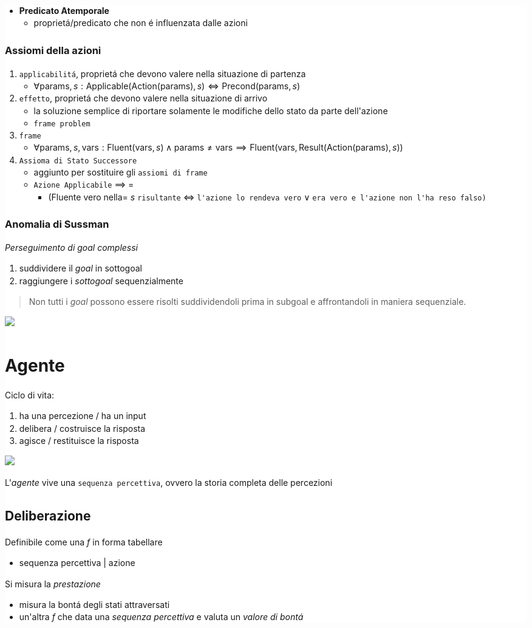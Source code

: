 - **Predicato Atemporale**
  - proprietá/predicato che non é influenzata dalle azioni

### Assiomi della azioni

1.  `applicabilitá`, proprietá che devono valere nella situazione di partenza
    - $`\forall \text{params},s: \text{Applicable}(\text{Action}(\text{params}),s) \iff \text{Precond}(\text{params},s)`$
2.  `effetto`, proprietá che devono valere nella situazione di arrivo
    - la soluzione semplice di riportare solamente le modifiche dello stato da parte dell'azione
    - `frame problem`
3.  `frame`
    - $`\forall \text{params},s,\text{vars}: \text{Fluent}(\text{vars},s) \land \text{params} \neq \text{vars} \implies \text{Fluent}(\text{vars}, \text{Result}(\text{Action}(\text{params}),s))`$
4.  `Assioma di Stato Successore`
    - aggiunto per sostituire gli `assiomi di frame`
    - `Azione Applicabile` $`\implies`$ =
      - (Fluente vero nella= $`s`$ `risultante` $`\iff`$ `l'azione lo rendeva vero` $`\lor`$ `era vero e l'azione non l'ha reso falso)`

### Anomalia di Sussman

*Perseguimento di goal complessi*

1.  suddividere il *goal* in sottogoal
2.  raggiungere i *sottogoal* sequenzialmente

> Non tutti i *goal* possono essere risolti suddividendoli prima in subgoal e affrontandoli in maniera sequenziale.

![](../static/ox-hugo/sussman-anomaly.jpg)

# Agente

Ciclo di vita:

1.  ha una percezione / ha un input
2.  delibera / costruisce la risposta
3.  agisce / restituisce la risposta

![](../static/ox-hugo/agent-loop.png)

L'*agente* vive una `sequenza percettiva`, ovvero la storia completa delle percezioni

## Deliberazione

Definibile come una $`f`$ in forma tabellare

- sequenza percettiva \| azione

Si misura la *prestazione*

- misura la bontá degli stati attraversati
- un'altra $`f`$ che data una *sequenza percettiva* e valuta un *valore di bontá*
